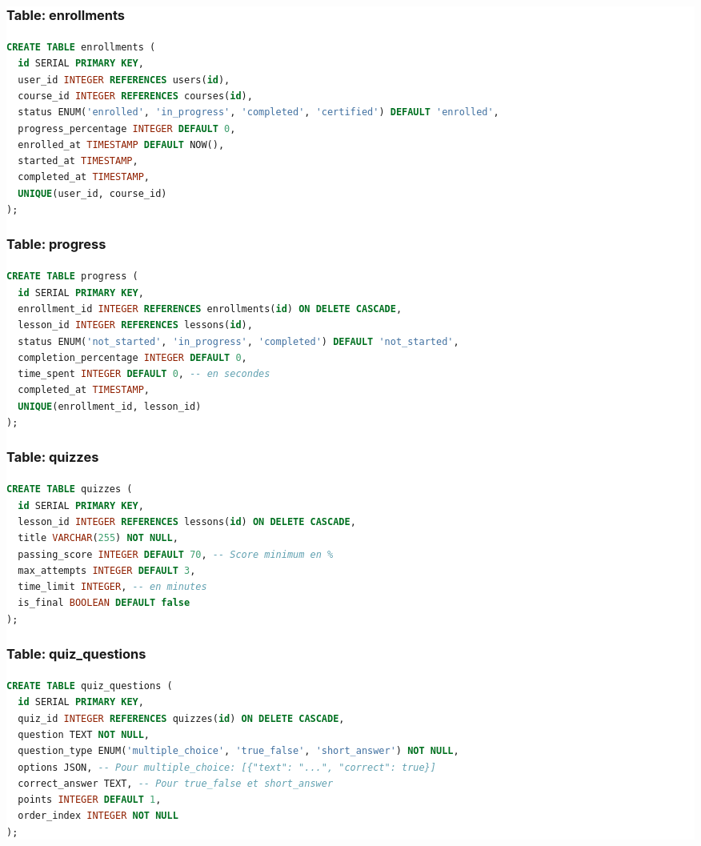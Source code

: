### **Table: enrollments**
```sql
CREATE TABLE enrollments (
  id SERIAL PRIMARY KEY,
  user_id INTEGER REFERENCES users(id),
  course_id INTEGER REFERENCES courses(id),
  status ENUM('enrolled', 'in_progress', 'completed', 'certified') DEFAULT 'enrolled',
  progress_percentage INTEGER DEFAULT 0,
  enrolled_at TIMESTAMP DEFAULT NOW(),
  started_at TIMESTAMP,
  completed_at TIMESTAMP,
  UNIQUE(user_id, course_id)
);
```

### **Table: progress**
```sql
CREATE TABLE progress (
  id SERIAL PRIMARY KEY,
  enrollment_id INTEGER REFERENCES enrollments(id) ON DELETE CASCADE,
  lesson_id INTEGER REFERENCES lessons(id),
  status ENUM('not_started', 'in_progress', 'completed') DEFAULT 'not_started',
  completion_percentage INTEGER DEFAULT 0,
  time_spent INTEGER DEFAULT 0, -- en secondes
  completed_at TIMESTAMP,
  UNIQUE(enrollment_id, lesson_id)
);
```

### **Table: quizzes**
```sql
CREATE TABLE quizzes (
  id SERIAL PRIMARY KEY,
  lesson_id INTEGER REFERENCES lessons(id) ON DELETE CASCADE,
  title VARCHAR(255) NOT NULL,
  passing_score INTEGER DEFAULT 70, -- Score minimum en %
  max_attempts INTEGER DEFAULT 3,
  time_limit INTEGER, -- en minutes
  is_final BOOLEAN DEFAULT false
);
```

### **Table: quiz_questions**
```sql
CREATE TABLE quiz_questions (
  id SERIAL PRIMARY KEY,
  quiz_id INTEGER REFERENCES quizzes(id) ON DELETE CASCADE,
  question TEXT NOT NULL,
  question_type ENUM('multiple_choice', 'true_false', 'short_answer') NOT NULL,
  options JSON, -- Pour multiple_choice: [{"text": "...", "correct": true}]
  correct_answer TEXT, -- Pour true_false et short_answer
  points INTEGER DEFAULT 1,
  order_index INTEGER NOT NULL
);
```
